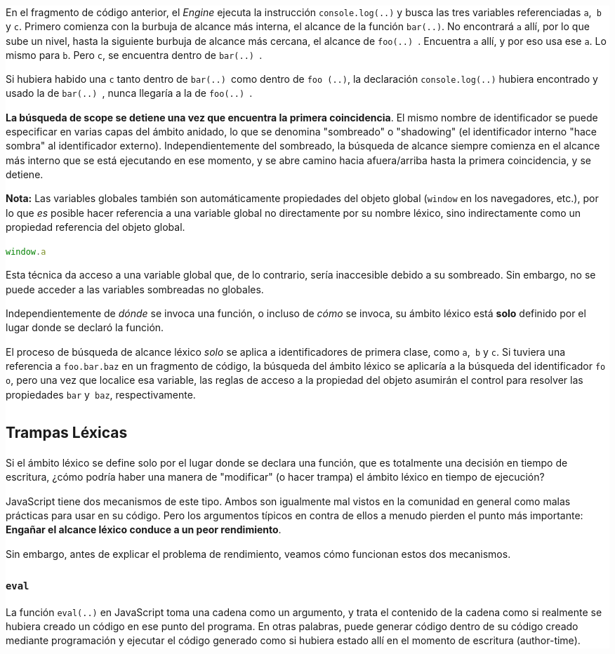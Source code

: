 En el fragmento de código anterior, el *Engine* ejecuta la instrucción `console.log(..)` y busca las tres variables referenciadas `a`,` b` y `c`. Primero comienza con la burbuja de alcance más interna, el alcance de la función `bar(..)`. No encontrará `a` allí, por lo que sube un nivel, hasta la siguiente burbuja de alcance más cercana, el alcance de `foo(..) `. Encuentra `a` allí, y por eso usa ese `a`. Lo mismo para `b`. Pero `c`, se encuentra dentro de `bar(..) `.

Si hubiera habido una `c` tanto dentro de `bar(..) `como dentro de `foo (..)`, la declaración `console.log(..)` hubiera encontrado y usado la de `bar(..) `, nunca llegaría a la de `foo(..) `.

**La búsqueda de scope se detiene una vez que encuentra la primera coincidencia**. El mismo nombre de identificador se puede especificar en varias capas del ámbito anidado, lo que se denomina "sombreado" o "shadowing" (el identificador interno "hace sombra" al identificador externo). Independientemente del sombreado, la búsqueda de alcance siempre comienza en el alcance más interno que se está ejecutando en ese momento, y se abre camino hacia afuera/arriba hasta la primera coincidencia, y se detiene.

**Nota:** Las variables globales también son automáticamente propiedades del objeto global (`window` en los navegadores, etc.), por lo que *es* posible hacer referencia a una variable global no directamente por su nombre léxico, sino indirectamente como un propiedad referencia del objeto global.

```js
window.a
```

Esta técnica da acceso a una variable global que, de lo contrario, sería inaccesible debido a su sombreado. Sin embargo, no se puede acceder a las variables sombreadas no globales.

Independientemente de *dónde* se invoca una función, o incluso de *cómo* se invoca, su ámbito léxico está **solo** definido por el lugar donde se declaró la función.

El proceso de búsqueda de alcance léxico *solo* se aplica a identificadores de primera clase, como `a`,` b` y `c`. Si tuviera una referencia a `foo.bar.baz` en un fragmento de código, la búsqueda del ámbito léxico se aplicaría a la búsqueda del identificador `foo`, pero una vez que localice esa variable, las reglas de acceso a la propiedad del objeto asumirán el control para resolver las propiedades `bar` y` baz`, respectivamente.

## Trampas Léxicas

Si el ámbito léxico se define solo por el lugar donde se declara una función, que es totalmente una decisión en tiempo de escritura, ¿cómo podría haber una manera de "modificar" (o hacer trampa) el ámbito léxico en tiempo de ejecución?

JavaScript tiene dos mecanismos de este tipo. Ambos son igualmente mal vistos en la comunidad en general como malas prácticas para usar en su código. Pero los argumentos típicos en contra de ellos a menudo pierden el punto más importante: **Engañar el alcance léxico conduce a un peor rendimiento**.

Sin embargo, antes de explicar el problema de rendimiento, veamos cómo funcionan estos dos mecanismos.

### `eval`

La función `eval(..)` en JavaScript toma una cadena como un argumento, y trata el contenido de la cadena como si realmente se hubiera creado un código en ese punto del programa. En otras palabras, puede generar código dentro de su código creado mediante programación y ejecutar el código generado como si hubiera estado allí en el momento de escritura (author-time).
